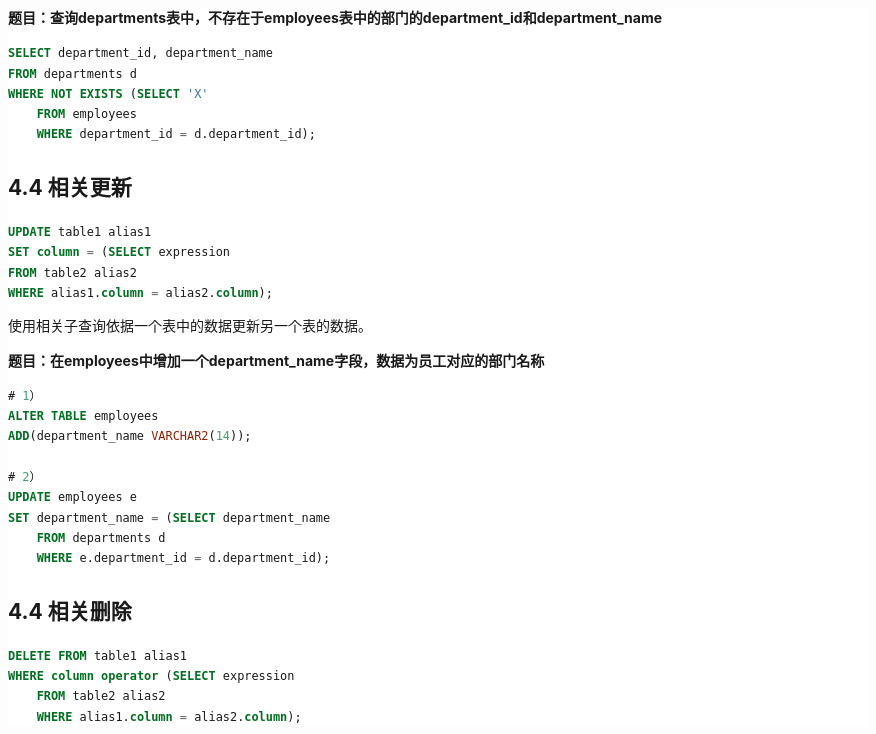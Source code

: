 **题目：查询departments表中，不存在于employees表中的部门的department_id和department_name**

```sql
SELECT department_id, department_name
FROM departments d
WHERE NOT EXISTS (SELECT 'X'
	FROM employees
	WHERE department_id = d.department_id);
```



## 4.4 相关更新

```sql
UPDATE table1 alias1
SET column = (SELECT expression
FROM table2 alias2
WHERE alias1.column = alias2.column);
```

使用相关子查询依据一个表中的数据更新另一个表的数据。

**题目：在employees中增加一个department_name字段，数据为员工对应的部门名称**

```sql
# 1）
ALTER TABLE employees
ADD(department_name VARCHAR2(14));

# 2）
UPDATE employees e
SET department_name = (SELECT department_name
	FROM departments d
	WHERE e.department_id = d.department_id);
```



## 4.4 相关删除

```sql
DELETE FROM table1 alias1
WHERE column operator (SELECT expression
	FROM table2 alias2
	WHERE alias1.column = alias2.column);
```

